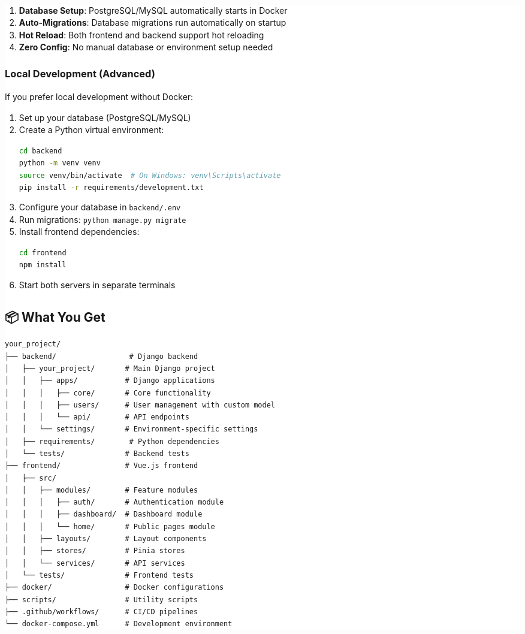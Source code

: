 1. **Database Setup**: PostgreSQL/MySQL automatically starts in Docker
2. **Auto-Migrations**: Database migrations run automatically on startup
3. **Hot Reload**: Both frontend and backend support hot reloading
4. **Zero Config**: No manual database or environment setup needed

### Local Development (Advanced)

If you prefer local development without Docker:

1. Set up your database (PostgreSQL/MySQL)
2. Create a Python virtual environment:
   ```bash
   cd backend
   python -m venv venv
   source venv/bin/activate  # On Windows: venv\Scripts\activate
   pip install -r requirements/development.txt
   ```
3. Configure your database in `backend/.env`
4. Run migrations: `python manage.py migrate`
5. Install frontend dependencies:
   ```bash
   cd frontend
   npm install
   ```
6. Start both servers in separate terminals

## 📦 What You Get

```markdown
your_project/
├── backend/                 # Django backend
│   ├── your_project/       # Main Django project
│   │   ├── apps/           # Django applications
│   │   │   ├── core/       # Core functionality
│   │   │   ├── users/      # User management with custom model
│   │   │   └── api/        # API endpoints
│   │   └── settings/       # Environment-specific settings
│   ├── requirements/        # Python dependencies
│   └── tests/              # Backend tests
├── frontend/               # Vue.js frontend
│   ├── src/
│   │   ├── modules/        # Feature modules
│   │   │   ├── auth/       # Authentication module
│   │   │   ├── dashboard/  # Dashboard module
│   │   │   └── home/       # Public pages module
│   │   ├── layouts/        # Layout components
│   │   ├── stores/         # Pinia stores
│   │   └── services/       # API services
│   └── tests/              # Frontend tests
├── docker/                 # Docker configurations
├── scripts/                # Utility scripts
├── .github/workflows/      # CI/CD pipelines
└── docker-compose.yml      # Development environment
```
